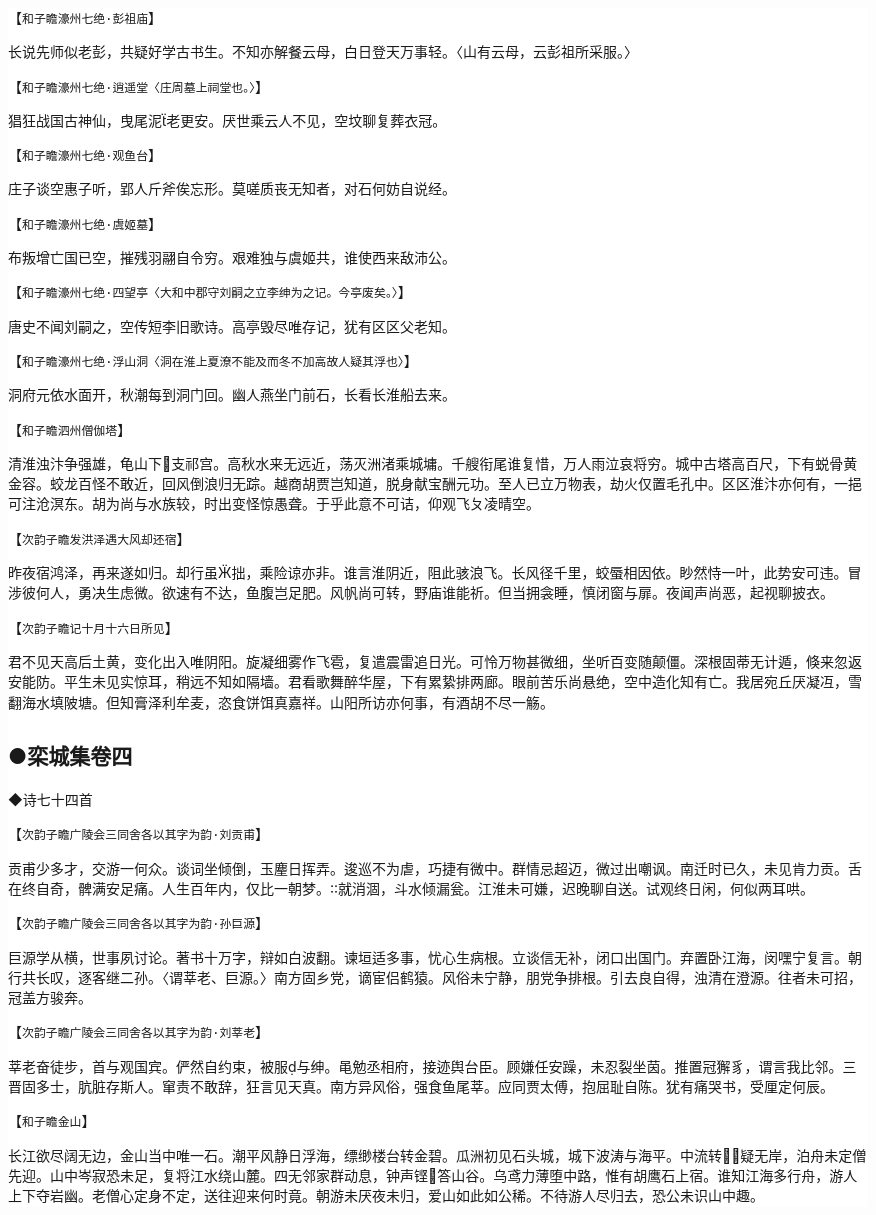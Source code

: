 【`和子瞻濠州七绝·彭祖庙`】  

长说先师似老彭，共疑好学古书生。不知亦解餐云母，白日登天万事轻。〈山有云母，云彭祖所采服。〉  

【`和子瞻濠州七绝·逍遥堂〈庄周墓上祠堂也。〉`】  

猖狂战国古神仙，曳尾泥老更安。厌世乘云人不见，空坟聊复葬衣冠。  

【`和子瞻濠州七绝·观鱼台`】  

庄子谈空惠子听，郢人斤斧俟忘形。莫嗟质丧无知者，对石何妨自说经。  

【`和子瞻濠州七绝·虞姬墓`】  

布叛增亡国已空，摧残羽翮自令穷。艰难独与虞姬共，谁使西来敌沛公。  

【`和子瞻濠州七绝·四望亭〈大和中郡守刘嗣之立李绅为之记。今亭废矣。〉`】  

唐史不闻刘嗣之，空传短李旧歌诗。高亭毁尽唯存记，犹有区区父老知。  

【`和子瞻濠州七绝·浮山洞〈洞在淮上夏潦不能及而冬不加高故人疑其浮也〉`】  

洞府元依水面开，秋潮每到洞门回。幽人燕坐门前石，长看长淮船去来。  

【`和子瞻泗州僧伽塔`】  

清淮浊汴争强雄，龟山下支祁宫。高秋水来无远近，荡灭洲渚乘城墉。千艘衔尾谁复惜，万人雨泣哀将穷。城中古塔高百尺，下有蜕骨黄金容。蛟龙百怪不敢近，回风倒浪归无踪。越商胡贾岂知道，脱身献宝酬元功。至人已立万物表，劫火仅置毛孔中。区区淮汴亦何有，一挹可注沧溟东。胡为尚与水族较，时出变怪惊愚聋。于乎此意不可诘，仰观飞ㄆ凌晴空。  

【`次韵子瞻发洪泽遇大风却还宿`】  

昨夜宿鸿泽，再来遂如归。却行虽拙，乘险谅亦非。谁言淮阴近，阻此骇浪飞。长风径千里，蛟蜃相因依。眇然恃一叶，此势安可违。冒涉彼何人，勇决生虑微。欲速有不达，鱼腹岂足肥。风帆尚可转，野庙谁能祈。但当拥衾睡，慎闭窗与扉。夜闻声尚恶，起视聊披衣。  

【`次韵子瞻记十月十六日所见`】  

君不见天高后土黄，变化出入唯阴阳。旋凝细雾作飞雹，复遣震雷追日光。可怜万物甚微细，坐听百变随颠僵。深根固蒂无计遁，倏来忽返安能防。平生未见实惊耳，稍远不知如隔墙。君看歌舞醉华屋，下有累絷排两廊。眼前苦乐尚悬绝，空中造化知有亡。我居宛丘厌凝冱，雪翻海水填陂塘。但知膏泽利牟麦，恣食饼饵真嘉祥。山阳所访亦何事，有酒胡不尽一觞。  

## ●栾城集卷四

◆诗七十四首  

【`次韵子瞻广陵会三同舍各以其字为韵·刘贡甫`】  

贡甫少多才，交游一何众。谈词坐倾倒，玉麈日挥弄。逡巡不为虐，巧捷有微中。群情忌超迈，微过出嘲讽。南迁时已久，未见肯力贡。舌在终自奇，髀满安足痛。人生百年内，仅比一朝梦。就消涸，斗水倾漏瓮。江淮未可嫌，迟晚聊自送。试观终日闲，何似两耳哄。  

【`次韵子瞻广陵会三同舍各以其字为韵·孙巨源`】  

巨源学从横，世事夙讨论。著书十万字，辩如白波翻。谏垣适多事，忧心生病根。立谈信无补，闭口出国门。弃置卧江海，闵嘿宁复言。朝行共长叹，逐客继二孙。〈谓莘老、巨源。〉南方固乡党，谪宦侣鹤猿。风俗未宁静，朋党争排根。引去良自得，浊清在澄源。往者未可招，冠盖方骏奔。  

【`次韵子瞻广陵会三同舍各以其字为韵·刘莘老`】  

莘老奋徒步，首与观国宾。俨然自约束，被服与绅。黾勉丞相府，接迹舆台臣。顾嫌任安躁，未忍裂坐茵。推置冠獬豸，谓言我比邻。三晋固多士，肮脏存斯人。窜责不敢辞，狂言见天真。南方异风俗，强食鱼尾莘。应同贾太傅，抱屈耻自陈。犹有痛哭书，受厘定何辰。  

【`和子瞻金山`】  

长江欲尽阔无边，金山当中唯一石。潮平风静日浮海，缥缈楼台转金碧。瓜洲初见石头城，城下波涛与海平。中流转疑无岸，泊舟未定僧先迎。山中岑寂恐未足，复将江水绕山麓。四无邻家群动息，钟声铿答山谷。乌鸢力薄堕中路，惟有胡鹰石上宿。谁知江海多行舟，游人上下夺岩幽。老僧心定身不定，送往迎来何时竟。朝游未厌夜未归，爱山如此如公稀。不待游人尽归去，恐公未识山中趣。  
